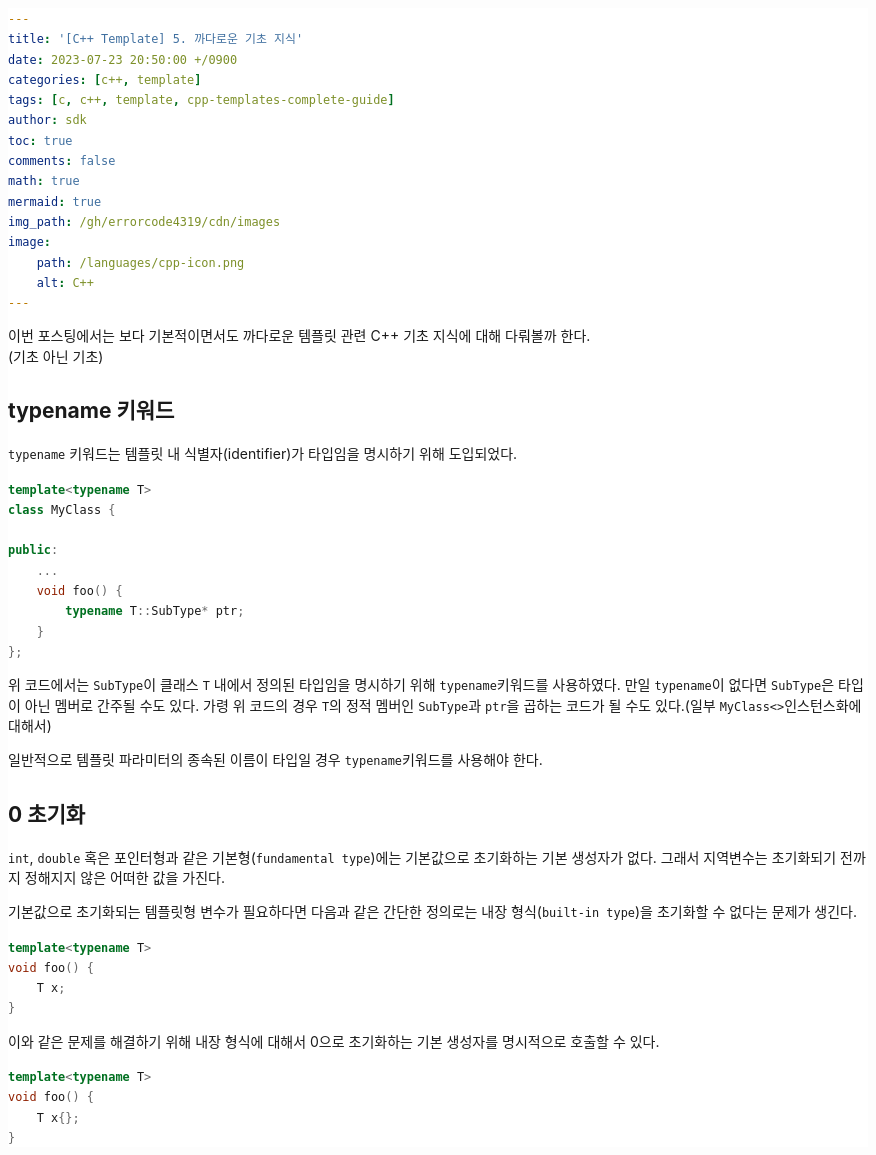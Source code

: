 ```yaml
---
title: '[C++ Template] 5. 까다로운 기초 지식'
date: 2023-07-23 20:50:00 +/0900
categories: [c++, template]
tags: [c, c++, template, cpp-templates-complete-guide]
author: sdk
toc: true
comments: false 
math: true 
mermaid: true 
img_path: /gh/errorcode4319/cdn/images
image:
    path: /languages/cpp-icon.png
    alt: C++
---
```


이번 포스팅에서는 보다 기본적이면서도 까다로운 템플릿 관련 C++ 기초 지식에 대해 다뤄볼까 한다.    
(기초 아닌 기초)

## typename 키워드
`typename` 키워드는 템플릿 내 식별자(identifier)가 타입임을 명시하기 위해 도입되었다.

```c++
template<typename T>
class MyClass {

public:
    ...
    void foo() {
        typename T::SubType* ptr;
    }
};
```

위 코드에서는 `SubType`이 클래스 `T` 내에서 정의된 타입임을 명시하기 위해 `typename`키워드를 사용하였다.
만일 `typename`이 없다면 `SubType`은 타입이 아닌 멤버로 간주될 수도 있다. 가령 위 코드의 경우 `T`의 정적 멤버인 `SubType`과 `ptr`을 곱하는 코드가 될 수도 있다.(일부 `MyClass<>`인스턴스화에 대해서)

일반적으로 템플릿 파라미터의 종속된 이름이 타입일 경우 `typename`키워드를 사용해야 한다. 

## 0 초기화
`int`, `double` 혹은 포인터형과 같은 기본형(`fundamental type`)에는 기본값으로 초기화하는 기본 생성자가 없다. 그래서 지역변수는 초기화되기 전까지 정해지지 않은 어떠한 값을 가진다.

기본값으로 초기화되는 템플릿형 변수가 필요하다면 다음과 같은 간단한 정의로는 내장 형식(`built-in type`)을 초기화할 수 없다는 문제가 생긴다.
```c++
template<typename T>
void foo() {
    T x;
}
```
이와 같은 문제를 해결하기 위해 내장 형식에 대해서 0으로 초기화하는 기본 생성자를 명시적으로 호출할 수 있다.
```c++
template<typename T>
void foo() {
    T x{};
}
```
